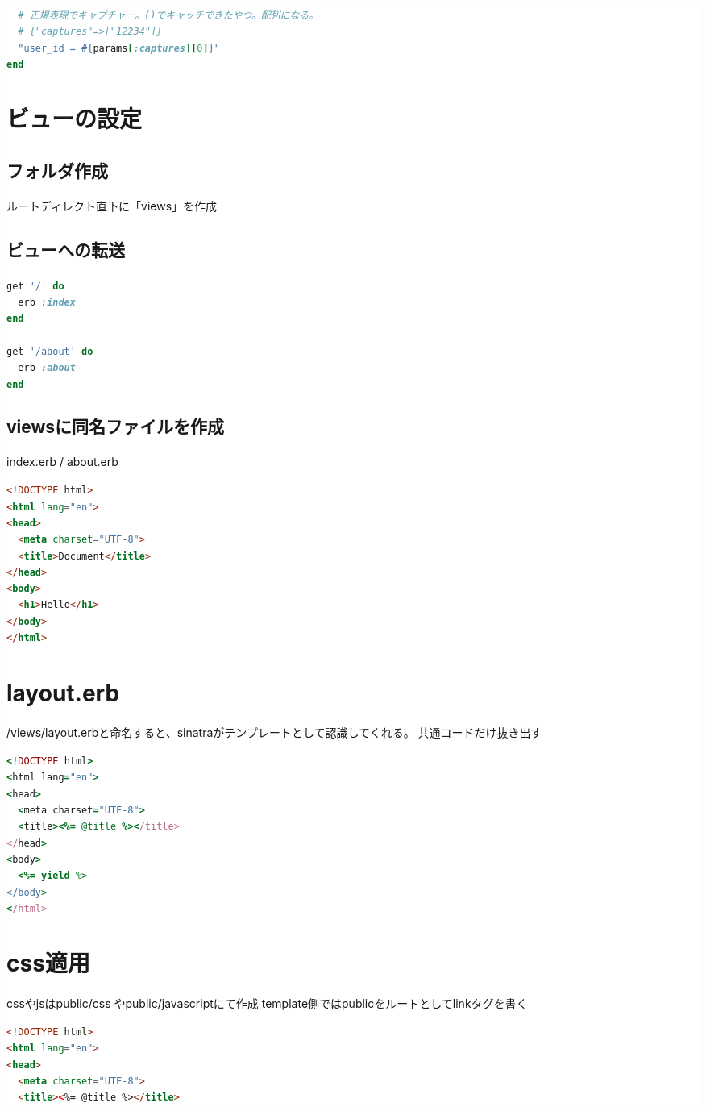   ```rb
    # 正規表現でキャプチャー。()でキャッチできたやつ。配列になる。
    # {"captures"=>["12234"]}
    "user_id = #{params[:captures][0]}"
  end
  ```
# ビューの設定
## フォルダ作成
ルートディレクト直下に「views」を作成
## ビューへの転送
```rb
get '/' do
  erb :index
end

get '/about' do
  erb :about
end
```
## viewsに同名ファイルを作成
index.erb / about.erb
```html
<!DOCTYPE html>
<html lang="en">
<head>
  <meta charset="UTF-8">
  <title>Document</title>
</head>
<body>
  <h1>Hello</h1>
</body>
</html>
```

# layout.erb
/views/layout.erbと命名すると、sinatraがテンプレートとして認識してくれる。
共通コードだけ抜き出す
```rb
<!DOCTYPE html>
<html lang="en">
<head>
  <meta charset="UTF-8">
  <title><%= @title %></title>
</head>
<body>
  <%= yield %>
</body>
</html>
```
# css適用
cssやjsはpublic/css やpublic/javascriptにて作成
template側ではpublicをルートとしてlinkタグを書く
```html
<!DOCTYPE html>
<html lang="en">
<head>
  <meta charset="UTF-8">
  <title><%= @title %></title>
```